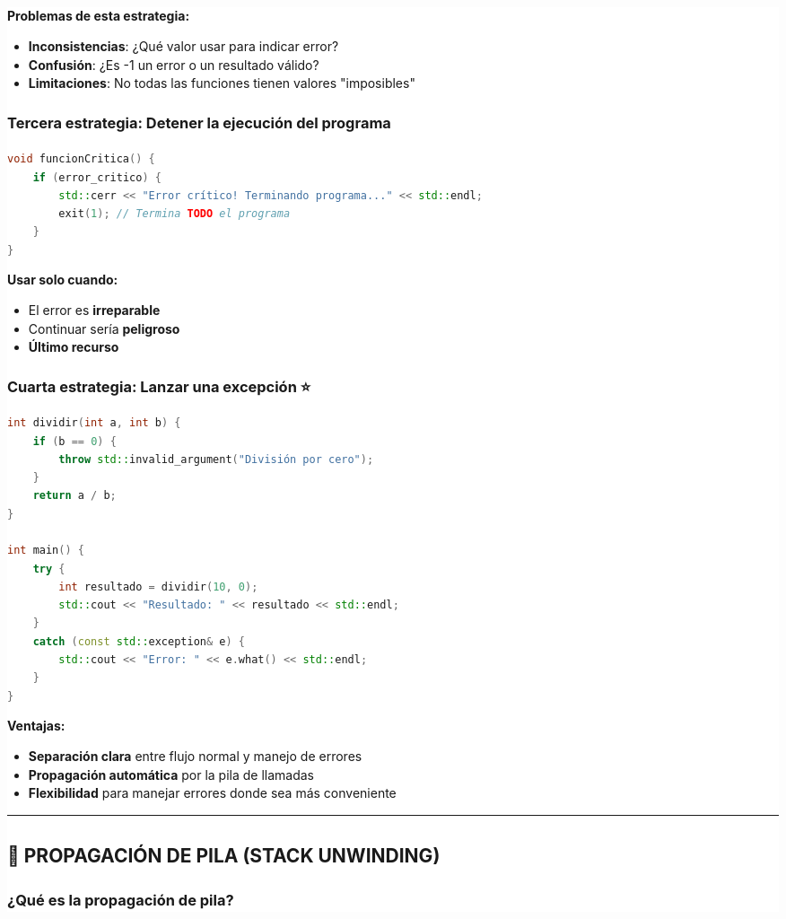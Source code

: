 **Problemas de esta estrategia:**
- **Inconsistencias**: ¿Qué valor usar para indicar error?
- **Confusión**: ¿Es -1 un error o un resultado válido?
- **Limitaciones**: No todas las funciones tienen valores "imposibles"

### **Tercera estrategia: Detener la ejecución del programa**

```cpp
void funcionCritica() {
    if (error_critico) {
        std::cerr << "Error crítico! Terminando programa..." << std::endl;
        exit(1); // Termina TODO el programa
    }
}
```

**Usar solo cuando:**
- El error es **irreparable**
- Continuar sería **peligroso**
- **Último recurso**

### **Cuarta estrategia: Lanzar una excepción** ⭐

```cpp
int dividir(int a, int b) {
    if (b == 0) {
        throw std::invalid_argument("División por cero");
    }
    return a / b;
}

int main() {
    try {
        int resultado = dividir(10, 0);
        std::cout << "Resultado: " << resultado << std::endl;
    }
    catch (const std::exception& e) {
        std::cout << "Error: " << e.what() << std::endl;
    }
}
```

**Ventajas:**
- **Separación clara** entre flujo normal y manejo de errores
- **Propagación automática** por la pila de llamadas
- **Flexibilidad** para manejar errores donde sea más conveniente

---

## 🔄 PROPAGACIÓN DE PILA (STACK UNWINDING)

### ¿Qué es la propagación de pila?
